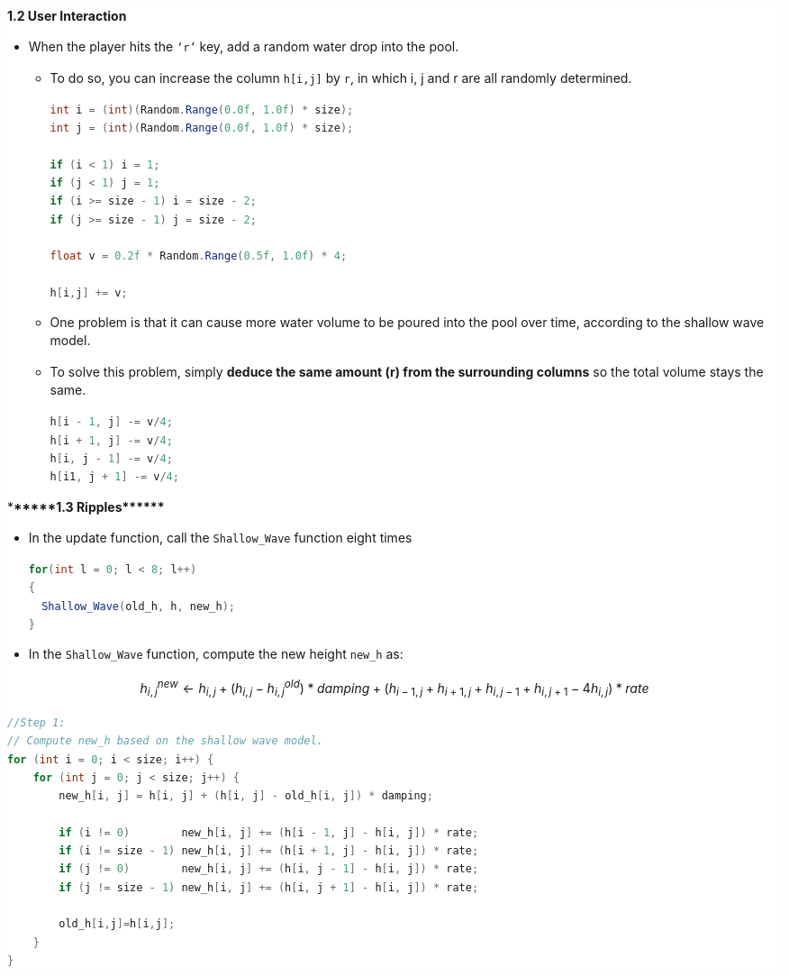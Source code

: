 **1.2 User Interaction**

- When the player hits the `‘r’` key, add a random water drop into the pool.

  - To do so, you can increase the column `h[i,j]` by `r`, in which i, j and r are all randomly determined.

    ```csharp
    int i = (int)(Random.Range(0.0f, 1.0f) * size);
    int j = (int)(Random.Range(0.0f, 1.0f) * size);

    if (i < 1) i = 1;
    if (j < 1) j = 1;
    if (i >= size - 1) i = size - 2;
    if (j >= size - 1) j = size - 2;

    float v = 0.2f * Random.Range(0.5f, 1.0f) * 4;

    h[i,j] += v;
    ```

  - One problem is that it can cause more water volume to be poured into the pool over time, according to the shallow wave model.
  - To solve this problem, simply **deduce the same amount (r) from the surrounding columns** so the total volume stays the same.
    ```csharp
    h[i - 1, j] -= v/4;
    h[i + 1, j] -= v/4;
    h[i, j - 1] -= v/4;
    h[i1, j + 1] -= v/4;
    ```

\***\*\*\*\*\***1.3 Ripples\***\*\*\*\*\***

- In the update function, call the `Shallow_Wave` function eight times
  ```csharp
  for(int l = 0; l < 8; l++)
  {
  	Shallow_Wave(old_h, h, new_h);
  }
  ```
- In the `Shallow_Wave` function, compute the new height `new_h` as:

$$
h_{i,j}^{new} \leftarrow h_{i,j} + (h_{i,j} - h_{i,j}^{old}) * damping + (h_{i-1,j} + h_{i+1,j} + h_{i,j-1} +h_{i,j+1}-4h_{i,j})*rate
$$

```csharp
//Step 1:
// Compute new_h based on the shallow wave model.
for (int i = 0; i < size; i++) {
    for (int j = 0; j < size; j++) {
        new_h[i, j] = h[i, j] + (h[i, j] - old_h[i, j]) * damping;

        if (i != 0) 	   new_h[i, j] += (h[i - 1, j] - h[i, j]) * rate;
        if (i != size - 1) new_h[i, j] += (h[i + 1, j] - h[i, j]) * rate;
        if (j != 0) 	   new_h[i, j] += (h[i, j - 1] - h[i, j]) * rate;
        if (j != size - 1) new_h[i, j] += (h[i, j + 1] - h[i, j]) * rate;

        old_h[i,j]=h[i,j];
    }
}
```
